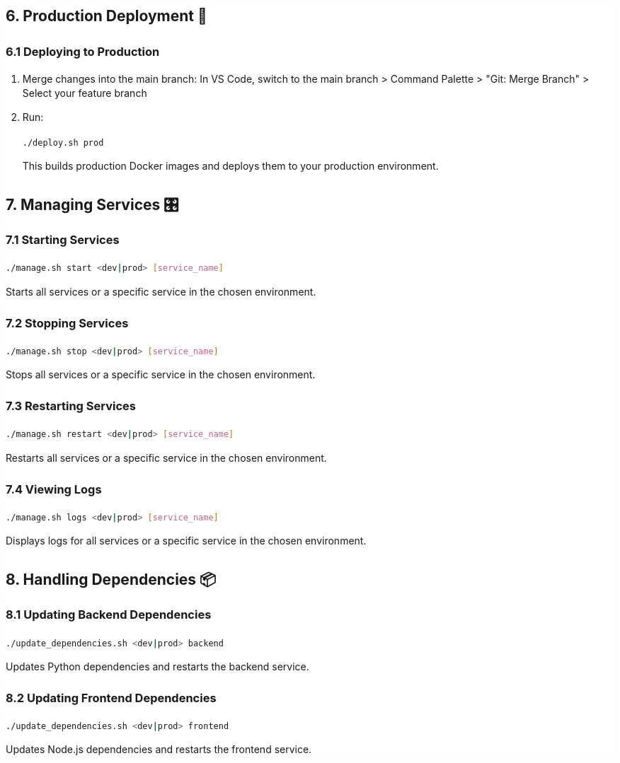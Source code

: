 ## 6. Production Deployment 🚀

### 6.1 Deploying to Production
1. Merge changes into the main branch:
   In VS Code, switch to the main branch > Command Palette > "Git: Merge Branch" > Select your feature branch

2. Run:
   ```bash
   ./deploy.sh prod
   ```
   This builds production Docker images and deploys them to your production environment.

## 7. Managing Services 🎛️

### 7.1 Starting Services
```bash
./manage.sh start <dev|prod> [service_name]
```
Starts all services or a specific service in the chosen environment.

### 7.2 Stopping Services
```bash
./manage.sh stop <dev|prod> [service_name]
```
Stops all services or a specific service in the chosen environment.

### 7.3 Restarting Services
```bash
./manage.sh restart <dev|prod> [service_name]
```
Restarts all services or a specific service in the chosen environment.

### 7.4 Viewing Logs
```bash
./manage.sh logs <dev|prod> [service_name]
```
Displays logs for all services or a specific service in the chosen environment.

## 8. Handling Dependencies 📦

### 8.1 Updating Backend Dependencies
```bash
./update_dependencies.sh <dev|prod> backend
```
Updates Python dependencies and restarts the backend service.

### 8.2 Updating Frontend Dependencies
```bash
./update_dependencies.sh <dev|prod> frontend
```
Updates Node.js dependencies and restarts the frontend service.
